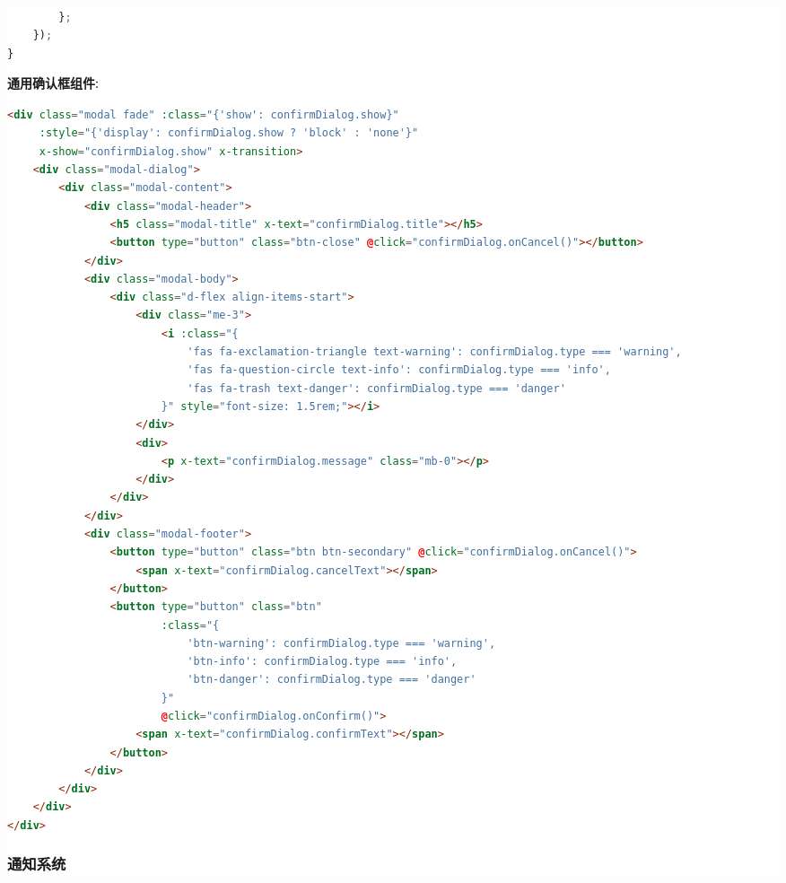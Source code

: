 ```javascript
        };
    });
}
```

**通用确认框组件**:
```html
<div class="modal fade" :class="{'show': confirmDialog.show}" 
     :style="{'display': confirmDialog.show ? 'block' : 'none'}"
     x-show="confirmDialog.show" x-transition>
    <div class="modal-dialog">
        <div class="modal-content">
            <div class="modal-header">
                <h5 class="modal-title" x-text="confirmDialog.title"></h5>
                <button type="button" class="btn-close" @click="confirmDialog.onCancel()"></button>
            </div>
            <div class="modal-body">
                <div class="d-flex align-items-start">
                    <div class="me-3">
                        <i :class="{
                            'fas fa-exclamation-triangle text-warning': confirmDialog.type === 'warning',
                            'fas fa-question-circle text-info': confirmDialog.type === 'info',
                            'fas fa-trash text-danger': confirmDialog.type === 'danger'
                        }" style="font-size: 1.5rem;"></i>
                    </div>
                    <div>
                        <p x-text="confirmDialog.message" class="mb-0"></p>
                    </div>
                </div>
            </div>
            <div class="modal-footer">
                <button type="button" class="btn btn-secondary" @click="confirmDialog.onCancel()">
                    <span x-text="confirmDialog.cancelText"></span>
                </button>
                <button type="button" class="btn" 
                        :class="{
                            'btn-warning': confirmDialog.type === 'warning',
                            'btn-info': confirmDialog.type === 'info',
                            'btn-danger': confirmDialog.type === 'danger'
                        }"
                        @click="confirmDialog.onConfirm()">
                    <span x-text="confirmDialog.confirmText"></span>
                </button>
            </div>
        </div>
    </div>
</div>
```

### 通知系统
